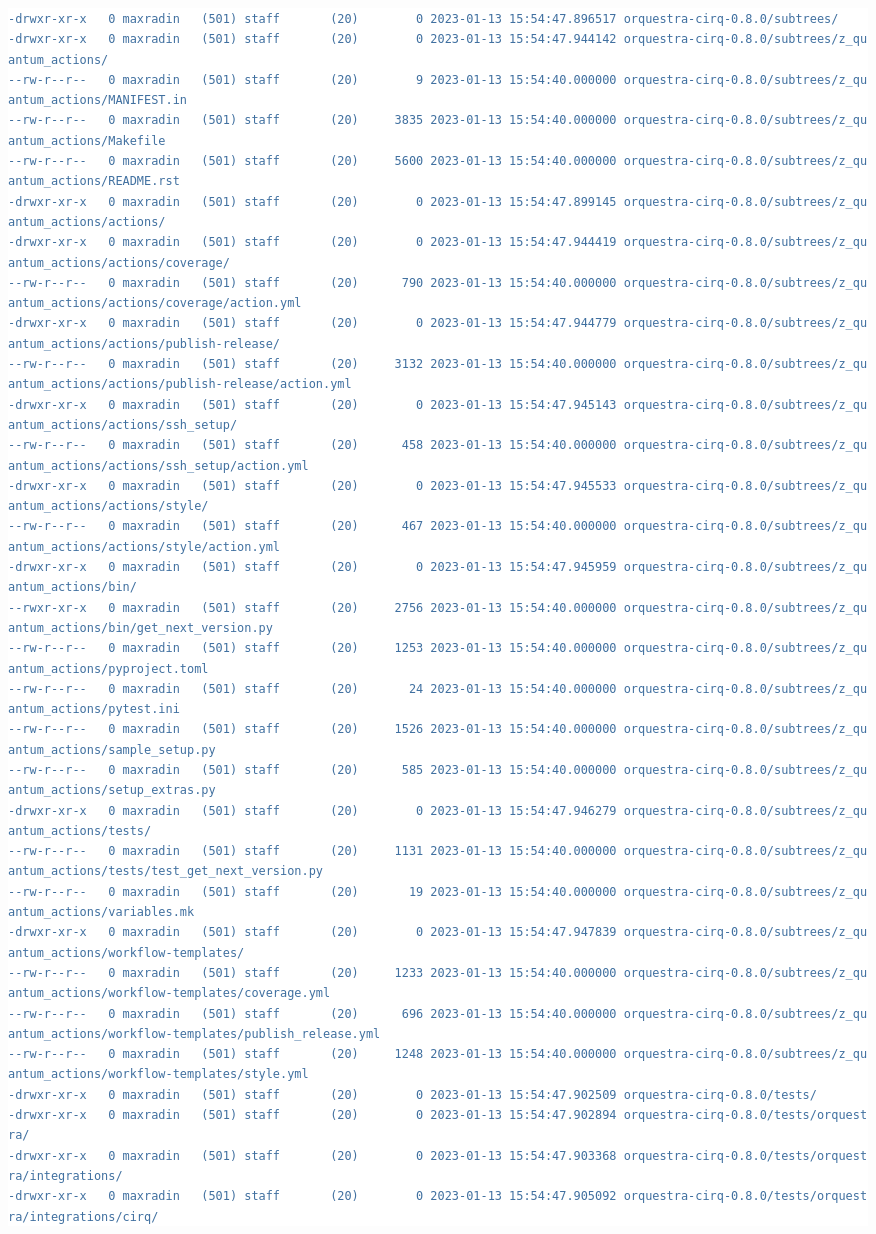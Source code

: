 ```diff
-drwxr-xr-x   0 maxradin   (501) staff       (20)        0 2023-01-13 15:54:47.896517 orquestra-cirq-0.8.0/subtrees/
-drwxr-xr-x   0 maxradin   (501) staff       (20)        0 2023-01-13 15:54:47.944142 orquestra-cirq-0.8.0/subtrees/z_quantum_actions/
--rw-r--r--   0 maxradin   (501) staff       (20)        9 2023-01-13 15:54:40.000000 orquestra-cirq-0.8.0/subtrees/z_quantum_actions/MANIFEST.in
--rw-r--r--   0 maxradin   (501) staff       (20)     3835 2023-01-13 15:54:40.000000 orquestra-cirq-0.8.0/subtrees/z_quantum_actions/Makefile
--rw-r--r--   0 maxradin   (501) staff       (20)     5600 2023-01-13 15:54:40.000000 orquestra-cirq-0.8.0/subtrees/z_quantum_actions/README.rst
-drwxr-xr-x   0 maxradin   (501) staff       (20)        0 2023-01-13 15:54:47.899145 orquestra-cirq-0.8.0/subtrees/z_quantum_actions/actions/
-drwxr-xr-x   0 maxradin   (501) staff       (20)        0 2023-01-13 15:54:47.944419 orquestra-cirq-0.8.0/subtrees/z_quantum_actions/actions/coverage/
--rw-r--r--   0 maxradin   (501) staff       (20)      790 2023-01-13 15:54:40.000000 orquestra-cirq-0.8.0/subtrees/z_quantum_actions/actions/coverage/action.yml
-drwxr-xr-x   0 maxradin   (501) staff       (20)        0 2023-01-13 15:54:47.944779 orquestra-cirq-0.8.0/subtrees/z_quantum_actions/actions/publish-release/
--rw-r--r--   0 maxradin   (501) staff       (20)     3132 2023-01-13 15:54:40.000000 orquestra-cirq-0.8.0/subtrees/z_quantum_actions/actions/publish-release/action.yml
-drwxr-xr-x   0 maxradin   (501) staff       (20)        0 2023-01-13 15:54:47.945143 orquestra-cirq-0.8.0/subtrees/z_quantum_actions/actions/ssh_setup/
--rw-r--r--   0 maxradin   (501) staff       (20)      458 2023-01-13 15:54:40.000000 orquestra-cirq-0.8.0/subtrees/z_quantum_actions/actions/ssh_setup/action.yml
-drwxr-xr-x   0 maxradin   (501) staff       (20)        0 2023-01-13 15:54:47.945533 orquestra-cirq-0.8.0/subtrees/z_quantum_actions/actions/style/
--rw-r--r--   0 maxradin   (501) staff       (20)      467 2023-01-13 15:54:40.000000 orquestra-cirq-0.8.0/subtrees/z_quantum_actions/actions/style/action.yml
-drwxr-xr-x   0 maxradin   (501) staff       (20)        0 2023-01-13 15:54:47.945959 orquestra-cirq-0.8.0/subtrees/z_quantum_actions/bin/
--rwxr-xr-x   0 maxradin   (501) staff       (20)     2756 2023-01-13 15:54:40.000000 orquestra-cirq-0.8.0/subtrees/z_quantum_actions/bin/get_next_version.py
--rw-r--r--   0 maxradin   (501) staff       (20)     1253 2023-01-13 15:54:40.000000 orquestra-cirq-0.8.0/subtrees/z_quantum_actions/pyproject.toml
--rw-r--r--   0 maxradin   (501) staff       (20)       24 2023-01-13 15:54:40.000000 orquestra-cirq-0.8.0/subtrees/z_quantum_actions/pytest.ini
--rw-r--r--   0 maxradin   (501) staff       (20)     1526 2023-01-13 15:54:40.000000 orquestra-cirq-0.8.0/subtrees/z_quantum_actions/sample_setup.py
--rw-r--r--   0 maxradin   (501) staff       (20)      585 2023-01-13 15:54:40.000000 orquestra-cirq-0.8.0/subtrees/z_quantum_actions/setup_extras.py
-drwxr-xr-x   0 maxradin   (501) staff       (20)        0 2023-01-13 15:54:47.946279 orquestra-cirq-0.8.0/subtrees/z_quantum_actions/tests/
--rw-r--r--   0 maxradin   (501) staff       (20)     1131 2023-01-13 15:54:40.000000 orquestra-cirq-0.8.0/subtrees/z_quantum_actions/tests/test_get_next_version.py
--rw-r--r--   0 maxradin   (501) staff       (20)       19 2023-01-13 15:54:40.000000 orquestra-cirq-0.8.0/subtrees/z_quantum_actions/variables.mk
-drwxr-xr-x   0 maxradin   (501) staff       (20)        0 2023-01-13 15:54:47.947839 orquestra-cirq-0.8.0/subtrees/z_quantum_actions/workflow-templates/
--rw-r--r--   0 maxradin   (501) staff       (20)     1233 2023-01-13 15:54:40.000000 orquestra-cirq-0.8.0/subtrees/z_quantum_actions/workflow-templates/coverage.yml
--rw-r--r--   0 maxradin   (501) staff       (20)      696 2023-01-13 15:54:40.000000 orquestra-cirq-0.8.0/subtrees/z_quantum_actions/workflow-templates/publish_release.yml
--rw-r--r--   0 maxradin   (501) staff       (20)     1248 2023-01-13 15:54:40.000000 orquestra-cirq-0.8.0/subtrees/z_quantum_actions/workflow-templates/style.yml
-drwxr-xr-x   0 maxradin   (501) staff       (20)        0 2023-01-13 15:54:47.902509 orquestra-cirq-0.8.0/tests/
-drwxr-xr-x   0 maxradin   (501) staff       (20)        0 2023-01-13 15:54:47.902894 orquestra-cirq-0.8.0/tests/orquestra/
-drwxr-xr-x   0 maxradin   (501) staff       (20)        0 2023-01-13 15:54:47.903368 orquestra-cirq-0.8.0/tests/orquestra/integrations/
-drwxr-xr-x   0 maxradin   (501) staff       (20)        0 2023-01-13 15:54:47.905092 orquestra-cirq-0.8.0/tests/orquestra/integrations/cirq/
```